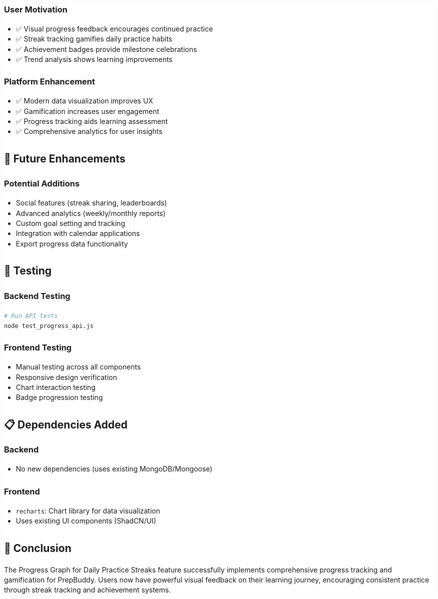 ### User Motivation
- ✅ Visual progress feedback encourages continued practice
- ✅ Streak tracking gamifies daily practice habits
- ✅ Achievement badges provide milestone celebrations
- ✅ Trend analysis shows learning improvements

### Platform Enhancement
- ✅ Modern data visualization improves UX
- ✅ Gamification increases user engagement
- ✅ Progress tracking aids learning assessment
- ✅ Comprehensive analytics for user insights

## 🔮 Future Enhancements

### Potential Additions
- Social features (streak sharing, leaderboards)
- Advanced analytics (weekly/monthly reports)
- Custom goal setting and tracking
- Integration with calendar applications
- Export progress data functionality

## 🧪 Testing

### Backend Testing
```bash
# Run API tests
node test_progress_api.js
```

### Frontend Testing
- Manual testing across all components
- Responsive design verification
- Chart interaction testing
- Badge progression testing

## 📋 Dependencies Added

### Backend
- No new dependencies (uses existing MongoDB/Mongoose)

### Frontend
- `recharts`: Chart library for data visualization
- Uses existing UI components (ShadCN/UI)

## 🎉 Conclusion

The Progress Graph for Daily Practice Streaks feature successfully implements comprehensive progress tracking and gamification for PrepBuddy. Users now have powerful visual feedback on their learning journey, encouraging consistent practice through streak tracking and achievement systems.
